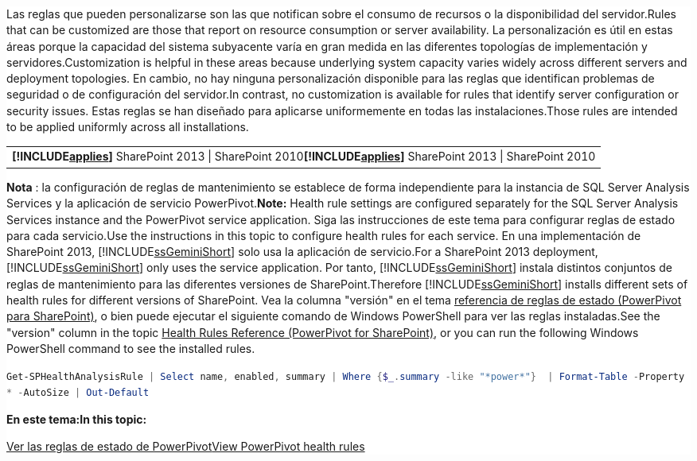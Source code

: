  <span data-ttu-id="2b3c9-109">Las reglas que pueden personalizarse son las que notifican sobre el consumo de recursos o la disponibilidad del servidor.</span><span class="sxs-lookup"><span data-stu-id="2b3c9-109">Rules that can be customized are those that report on resource consumption or server availability.</span></span> <span data-ttu-id="2b3c9-110">La personalización es útil en estas áreas porque la capacidad del sistema subyacente varía en gran medida en las diferentes topologías de implementación y servidores.</span><span class="sxs-lookup"><span data-stu-id="2b3c9-110">Customization is helpful in these areas because underlying system capacity varies widely across different servers and deployment topologies.</span></span> <span data-ttu-id="2b3c9-111">En cambio, no hay ninguna personalización disponible para las reglas que identifican problemas de seguridad o de configuración del servidor.</span><span class="sxs-lookup"><span data-stu-id="2b3c9-111">In contrast, no customization is available for rules that identify server configuration or security issues.</span></span> <span data-ttu-id="2b3c9-112">Estas reglas se han diseñado para aplicarse uniformemente en todas las instalaciones.</span><span class="sxs-lookup"><span data-stu-id="2b3c9-112">Those rules are intended to be applied uniformly across all installations.</span></span>  
  
||  
|-|  
|<span data-ttu-id="2b3c9-113">**[!INCLUDE[applies](../../includes/applies-md.md)]** SharePoint 2013 &#124; SharePoint 2010</span><span class="sxs-lookup"><span data-stu-id="2b3c9-113">**[!INCLUDE[applies](../../includes/applies-md.md)]**  SharePoint 2013 &#124; SharePoint 2010</span></span>|  
  
 <span data-ttu-id="2b3c9-114">**Nota** : la configuración de reglas de mantenimiento se establece de forma independiente para la instancia de SQL Server Analysis Services y la aplicación de servicio PowerPivot.</span><span class="sxs-lookup"><span data-stu-id="2b3c9-114">**Note:** Health rule settings are configured separately for the SQL Server Analysis Services instance and the PowerPivot service application.</span></span> <span data-ttu-id="2b3c9-115">Siga las instrucciones de este tema para configurar reglas de estado para cada servicio.</span><span class="sxs-lookup"><span data-stu-id="2b3c9-115">Use the instructions in this topic to configure health rules for each service.</span></span> <span data-ttu-id="2b3c9-116">En una implementación de SharePoint 2013, [!INCLUDE[ssGeminiShort](../../includes/ssgeminishort-md.md)] solo usa la aplicación de servicio.</span><span class="sxs-lookup"><span data-stu-id="2b3c9-116">For a SharePoint 2013 deployment, [!INCLUDE[ssGeminiShort](../../includes/ssgeminishort-md.md)] only uses the service application.</span></span> <span data-ttu-id="2b3c9-117">Por tanto, [!INCLUDE[ssGeminiShort](../../includes/ssgeminishort-md.md)] instala distintos conjuntos de reglas de mantenimiento para las diferentes versiones de SharePoint.</span><span class="sxs-lookup"><span data-stu-id="2b3c9-117">Therefore [!INCLUDE[ssGeminiShort](../../includes/ssgeminishort-md.md)] installs different sets of health rules for different versions of SharePoint.</span></span> <span data-ttu-id="2b3c9-118">Vea la columna "versión" en el tema [referencia de reglas de estado &#40;PowerPivot para SharePoint&#41;](health-rules-reference-power-pivot-for-sharepoint.md), o bien puede ejecutar el siguiente comando de Windows PowerShell para ver las reglas instaladas.</span><span class="sxs-lookup"><span data-stu-id="2b3c9-118">See the "version" column in the topic [Health Rules Reference &#40;PowerPivot for SharePoint&#41;](health-rules-reference-power-pivot-for-sharepoint.md), or you can run the following Windows PowerShell command to see the installed rules.</span></span>  
  
```powershell
Get-SPHealthAnalysisRule | Select name, enabled, summary | Where {$_.summary -like "*power*"}  | Format-Table -Property * -AutoSize | Out-Default  
```  
  
 <span data-ttu-id="2b3c9-119">**En este tema:**</span><span class="sxs-lookup"><span data-stu-id="2b3c9-119">**In this topic:**</span></span>  
  
 [<span data-ttu-id="2b3c9-120">Ver las reglas de estado de PowerPivot</span><span class="sxs-lookup"><span data-stu-id="2b3c9-120">View PowerPivot health rules</span></span>](#bkmk_view)  
  